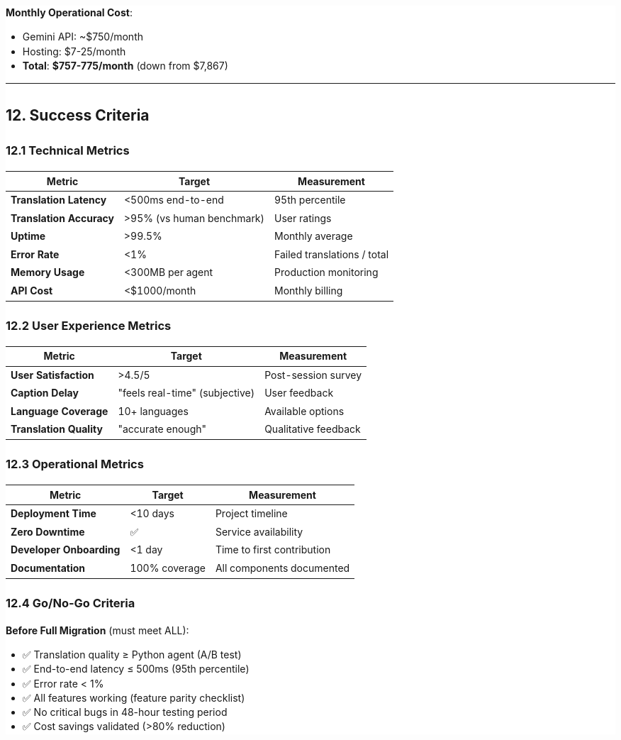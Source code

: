 **Monthly Operational Cost**:
- Gemini API: ~$750/month
- Hosting: $7-25/month
- **Total**: **$757-775/month** (down from $7,867)

---

## 12. Success Criteria

### 12.1 Technical Metrics

| Metric | Target | Measurement |
|--------|--------|-------------|
| **Translation Latency** | <500ms end-to-end | 95th percentile |
| **Translation Accuracy** | >95% (vs human benchmark) | User ratings |
| **Uptime** | >99.5% | Monthly average |
| **Error Rate** | <1% | Failed translations / total |
| **Memory Usage** | <300MB per agent | Production monitoring |
| **API Cost** | <$1000/month | Monthly billing |

### 12.2 User Experience Metrics

| Metric | Target | Measurement |
|--------|--------|-------------|
| **User Satisfaction** | >4.5/5 | Post-session survey |
| **Caption Delay** | "feels real-time" (subjective) | User feedback |
| **Language Coverage** | 10+ languages | Available options |
| **Translation Quality** | "accurate enough" | Qualitative feedback |

### 12.3 Operational Metrics

| Metric | Target | Measurement |
|--------|--------|-------------|
| **Deployment Time** | <10 days | Project timeline |
| **Zero Downtime** | ✅ | Service availability |
| **Developer Onboarding** | <1 day | Time to first contribution |
| **Documentation** | 100% coverage | All components documented |

### 12.4 Go/No-Go Criteria

**Before Full Migration** (must meet ALL):
- ✅ Translation quality ≥ Python agent (A/B test)
- ✅ End-to-end latency ≤ 500ms (95th percentile)
- ✅ Error rate < 1%
- ✅ All features working (feature parity checklist)
- ✅ No critical bugs in 48-hour testing period
- ✅ Cost savings validated (>80% reduction)
